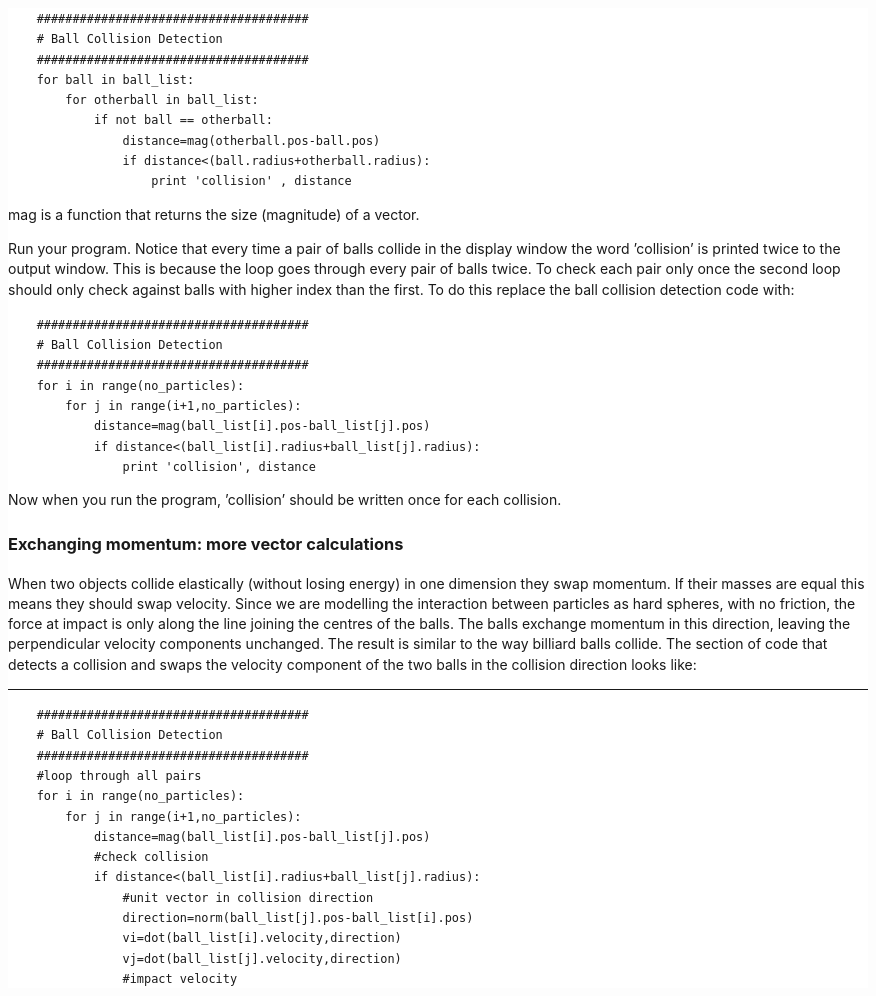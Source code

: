         ######################################
        # Ball Collision Detection
        ######################################
        for ball in ball_list:
            for otherball in ball_list:
                if not ball == otherball:
                    distance=mag(otherball.pos-ball.pos)
                    if distance<(ball.radius+otherball.radius):
                        print 'collision' , distance

<span>mag</span> is a function that returns the size (magnitude) of a
vector.

Run your program. Notice that every time a pair of balls collide in the
display window the word ’collision’ is printed twice to the output
window. This is because the loop goes through every pair of balls twice.
To check each pair only once the second loop should only check against
balls with higher index than the first. To do this replace the ball
collision detection code with:

        ######################################
        # Ball Collision Detection
        ######################################
        for i in range(no_particles):
            for j in range(i+1,no_particles):
                distance=mag(ball_list[i].pos-ball_list[j].pos)
                if distance<(ball_list[i].radius+ball_list[j].radius):
                    print 'collision', distance

Now when you run the program, ’collision’ should be written once for
each collision.

### Exchanging momentum: more vector calculations

When two objects collide elastically (without losing energy) in one
dimension they swap momentum. If their masses are equal this means they
should swap velocity. Since we are modelling the interaction between
particles as hard spheres, with no friction, the force at impact is only
along the line joining the centres of the balls. The balls exchange
momentum in this direction, leaving the perpendicular velocity
components unchanged. The result is similar to the way billiard balls
collide. The section of code that detects a collision and swaps the
velocity component of the two balls in the collision direction looks
like:

------------------------------------------------------------------------

        ######################################
        # Ball Collision Detection
        ######################################
        #loop through all pairs
        for i in range(no_particles):
            for j in range(i+1,no_particles):
                distance=mag(ball_list[i].pos-ball_list[j].pos)
                #check collision
                if distance<(ball_list[i].radius+ball_list[j].radius):
                    #unit vector in collision direction
                    direction=norm(ball_list[j].pos-ball_list[i].pos)
                    vi=dot(ball_list[i].velocity,direction)
                    vj=dot(ball_list[j].velocity,direction)
                    #impact velocity